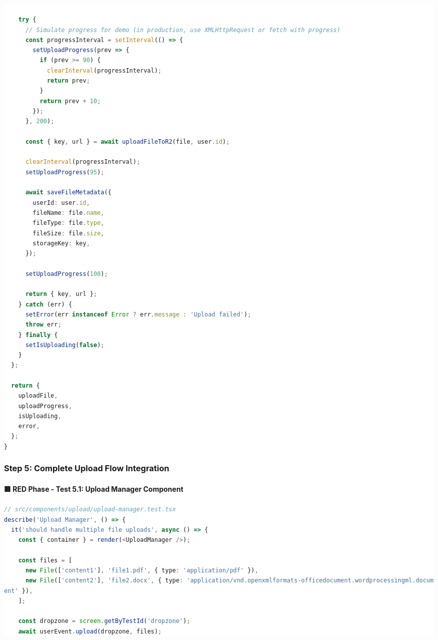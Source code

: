 ```typescript
    
    try {
      // Simulate progress for demo (in production, use XMLHttpRequest or fetch with progress)
      const progressInterval = setInterval(() => {
        setUploadProgress(prev => {
          if (prev >= 90) {
            clearInterval(progressInterval);
            return prev;
          }
          return prev + 10;
        });
      }, 200);
      
      const { key, url } = await uploadFileToR2(file, user.id);
      
      clearInterval(progressInterval);
      setUploadProgress(95);
      
      await saveFileMetadata({
        userId: user.id,
        fileName: file.name,
        fileType: file.type,
        fileSize: file.size,
        storageKey: key,
      });
      
      setUploadProgress(100);
      
      return { key, url };
    } catch (err) {
      setError(err instanceof Error ? err.message : 'Upload failed');
      throw err;
    } finally {
      setIsUploading(false);
    }
  };
  
  return {
    uploadFile,
    uploadProgress,
    isUploading,
    error,
  };
}
```

### Step 5: Complete Upload Flow Integration

#### 🟥 RED Phase - Test 5.1: Upload Manager Component
```typescript
// src/components/upload/upload-manager.test.tsx
describe('Upload Manager', () => {
  it('should handle multiple file uploads', async () => {
    const { container } = render(<UploadManager />);
    
    const files = [
      new File(['content1'], 'file1.pdf', { type: 'application/pdf' }),
      new File(['content2'], 'file2.docx', { type: 'application/vnd.openxmlformats-officedocument.wordprocessingml.document' }),
    ];
    
    const dropzone = screen.getByTestId('dropzone');
    await userEvent.upload(dropzone, files);
```